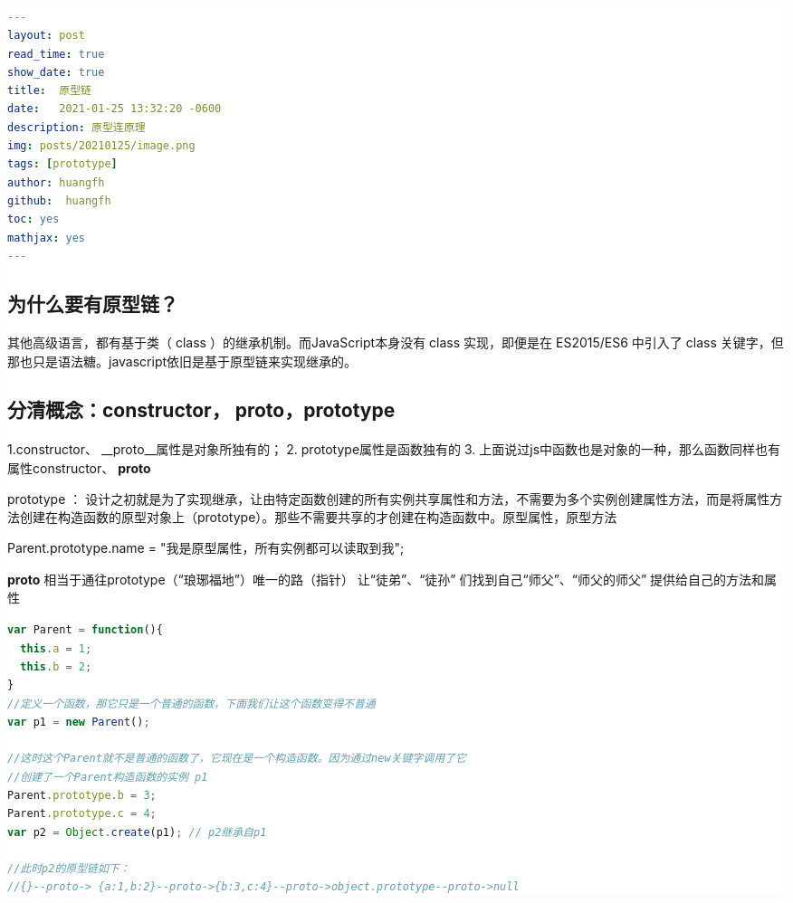 ```yaml
---
layout: post
read_time: true
show_date: true
title:  原型链
date:   2021-01-25 13:32:20 -0600
description: 原型连原理
img: posts/20210125/image.png
tags: [prototype]
author: huangfh
github:  huangfh
toc: yes
mathjax: yes
---
```

## 为什么要有原型链？

其他高级语言，都有基于类（ class ）的继承机制。而JavaScript本身没有 class 实现，即便是在 ES2015/ES6 中引入了 class 关键字，但那也只是语法糖。javascript依旧是基于原型链来实现继承的。

## 分清概念：constructor， __proto__，prototype
1.constructor、 __proto__属性是对象所独有的；
2. prototype属性是函数独有的
3. 上面说过js中函数也是对象的一种，那么函数同样也有属性constructor、 __proto__

prototype ：
设计之初就是为了实现继承，让由特定函数创建的所有实例共享属性和方法，不需要为多个实例创建属性方法，而是将属性方法创建在构造函数的原型对象上（prototype）。那些不需要共享的才创建在构造函数中。原型属性，原型方法

Parent.prototype.name = "我是原型属性，所有实例都可以读取到我";

__proto__
相当于通往prototype（“琅琊福地”）唯一的路（指针）
让“徒弟”、“徒孙” 们找到自己“师父”、“师父的师父” 提供给自己的方法和属性



```javascript
var Parent = function(){
  this.a = 1;
  this.b = 2;
}
//定义一个函数，那它只是一个普通的函数，下面我们让这个函数变得不普通
var p1 = new Parent();

//这时这个Parent就不是普通的函数了，它现在是一个构造函数。因为通过new关键字调用了它
//创建了一个Parent构造函数的实例 p1
Parent.prototype.b = 3;
Parent.prototype.c = 4;
var p2 = Object.create(p1); // p2继承自p1

//此时p2的原型链如下：
//{}--proto-> {a:1,b:2}--proto->{b:3,c:4}--proto->object.prototype--proto->null

```
